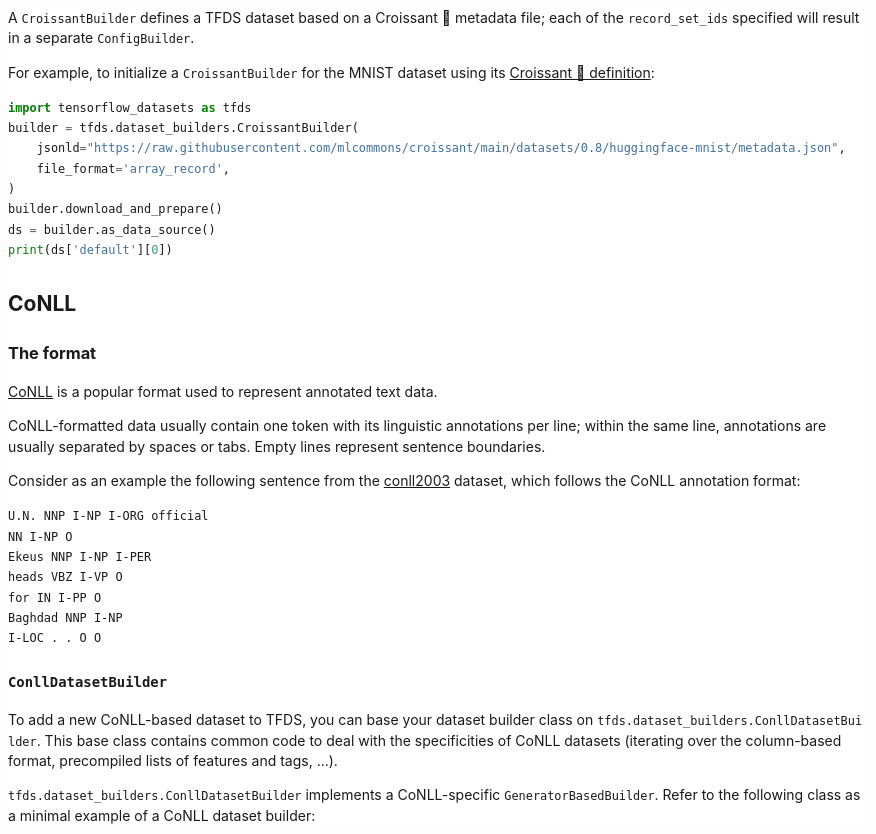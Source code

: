 A `CroissantBuilder` defines a TFDS dataset based on a Croissant 🥐 metadata
file; each of the `record_set_ids` specified will result in a separate
`ConfigBuilder`.

For example, to initialize a `CroissantBuilder` for the MNIST dataset using its
[Croissant 🥐 definition](https://github.com/mlcommons/croissant/tree/main/datasets/1.0/huggingface-mnist):

```python
import tensorflow_datasets as tfds
builder = tfds.dataset_builders.CroissantBuilder(
    jsonld="https://raw.githubusercontent.com/mlcommons/croissant/main/datasets/0.8/huggingface-mnist/metadata.json",
    file_format='array_record',
)
builder.download_and_prepare()
ds = builder.as_data_source()
print(ds['default'][0])
```

## CoNLL

### The format

[CoNLL](https://aclanthology.org/W03-0419.pdf) is a popular format used to
represent annotated text data.

CoNLL-formatted data usually contain one token with its linguistic annotations
per line; within the same line, annotations are usually separated by spaces or
tabs. Empty lines represent sentence boundaries.

Consider as an example the following sentence from the
[conll2003](https://github.com/tensorflow/datasets/blob/master/tensorflow_datasets/text/conll2003/conll2003.py)
dataset, which follows the CoNLL annotation format:

```markdown
U.N. NNP I-NP I-ORG official
NN I-NP O
Ekeus NNP I-NP I-PER
heads VBZ I-VP O
for IN I-PP O
Baghdad NNP I-NP
I-LOC . . O O
```

### `ConllDatasetBuilder`

To add a new CoNLL-based dataset to TFDS, you can base your dataset builder
class on `tfds.dataset_builders.ConllDatasetBuilder`. This base class contains
common code to deal with the specificities of CoNLL datasets (iterating over the
column-based format, precompiled lists of features and tags, ...).

`tfds.dataset_builders.ConllDatasetBuilder` implements a CoNLL-specific
`GeneratorBasedBuilder`. Refer to the following class as a minimal example of a
CoNLL dataset builder:
